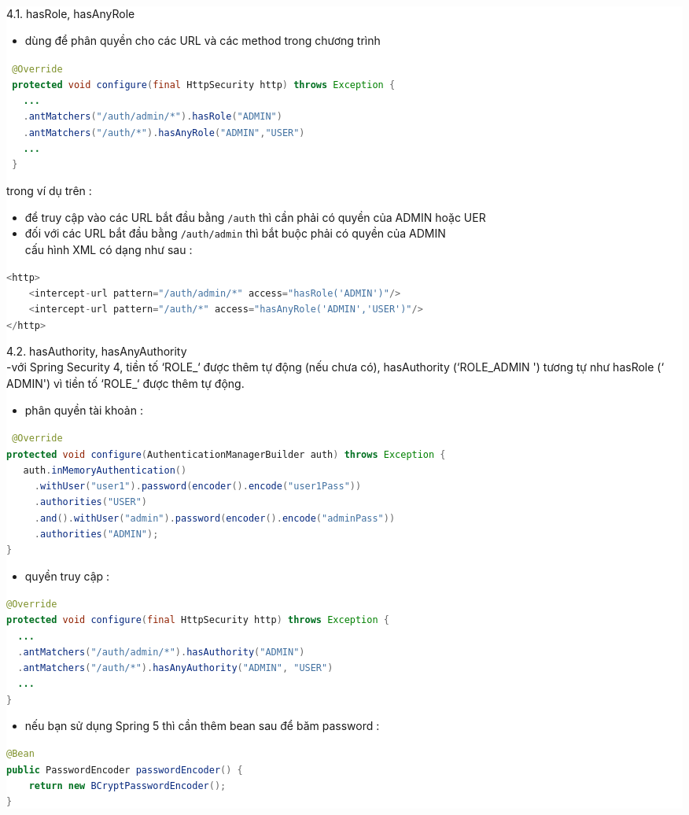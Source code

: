   4.1. hasRole, hasAnyRole  
  - dùng để phân quyền cho các URL và các method trong chương trình   
 ```java
  @Override
  protected void configure(final HttpSecurity http) throws Exception {
    ...
    .antMatchers("/auth/admin/*").hasRole("ADMIN")
    .antMatchers("/auth/*").hasAnyRole("ADMIN","USER")
    ...
  }
 ```
 trong ví dụ trên :   
- để truy cập vào các URL bắt đầu bằng `/auth` thì cần phải có quyền của ADMIN hoặc UER   
- đối với các URL bắt đầu bằng `/auth/admin` thì bắt buộc phải có quyền của ADMIN   
cấu hình XML có dạng như sau :   

```java
<http>
    <intercept-url pattern="/auth/admin/*" access="hasRole('ADMIN')"/>
    <intercept-url pattern="/auth/*" access="hasAnyRole('ADMIN','USER')"/>
</http>
```

  4.2. hasAuthority, hasAnyAuthority  
  -với Spring Security 4, tiền tố ‘ROLE_‘ được thêm tự động (nếu chưa có), hasAuthority (‘ROLE_ADMIN ') tương tự như hasRole (‘ ADMIN') vì tiền tố ‘ROLE_‘ được thêm tự động.  
 - phân quyền tài khoản :   
 ```java 
  @Override
protected void configure(AuthenticationManagerBuilder auth) throws Exception {
    auth.inMemoryAuthentication()
      .withUser("user1").password(encoder().encode("user1Pass"))
      .authorities("USER")
      .and().withUser("admin").password(encoder().encode("adminPass"))
      .authorities("ADMIN");
}
  ```
  
  - quyền truy cập :  
  ```java 
  @Override
protected void configure(final HttpSecurity http) throws Exception {
    ...
    .antMatchers("/auth/admin/*").hasAuthority("ADMIN")
    .antMatchers("/auth/*").hasAnyAuthority("ADMIN", "USER")
    ...
}
```

- nếu bạn sử dụng Spring 5 thì cần thêm bean sau để băm password :  
```java 
@Bean
public PasswordEncoder passwordEncoder() {
    return new BCryptPasswordEncoder();
}
```
